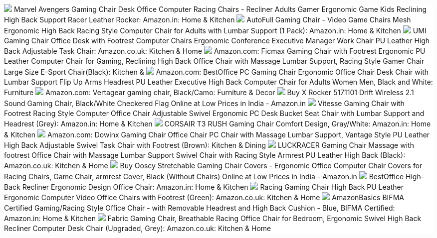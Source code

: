 [ ![](https://images-na.ssl-images-amazon.com/images/I/71H8wbryOxL._SX425_.jpg)](https://images-na.ssl-images-amazon.com/images/I/71H8wbryOxL._SX425_.jpg) Marvel Avengers Gaming Chair Desk Office Computer Racing Chairs - Recliner  Adults Gamer Ergonomic Game Kids Reclining High Back Support Racer Leather  Rocker: Amazon.in: Home & Kitchen
[ ![](https://images-na.ssl-images-amazon.com/images/I/618jze3JYhL._SX425_.jpg)](https://images-na.ssl-images-amazon.com/images/I/618jze3JYhL._SX425_.jpg) AutoFull Gaming Chair - Video Game Chairs Mesh Ergonomic High Back Racing  Style Computer Chair for Adults with Lumbar Support (1 Pack): Amazon.in:  Home & Kitchen
[ ![](https://images-na.ssl-images-amazon.com/images/I/610D4ZpucXL._AC_SY741_.jpg)](https://images-na.ssl-images-amazon.com/images/I/610D4ZpucXL._AC_SY741_.jpg) UMI Gaming Chair Office Desk with Footrest Computer Chairs Ergonomic  Conference Executive Manager Work Chair PU Leather High Back Adjustable  Task Chair: Amazon.co.uk: Kitchen & Home
[ ![](https://m.media-amazon.com/images/S/aplus-media/sc/0f39e9fd-2c10-4069-8745-f90b44288534.__CR0,0,300,400_PT0_SX300_V1___.jpg)](https://m.media-amazon.com/images/S/aplus-media/sc/0f39e9fd-2c10-4069-8745-f90b44288534.__CR0,0,300,400_PT0_SX300_V1___.jpg) Amazon.com: Ficmax Gaming Chair with Footrest Ergonomic PU Leather Computer  Chair for Gaming, Reclining High Back Office Chair with Massage Lumbar  Support, Racing Style Gamer Chair Large Size E-Sport Chair(Black): Kitchen &
[ ![](https://images-na.ssl-images-amazon.com/images/I/51V5budxXHL._AC_SX522_.jpg)](https://images-na.ssl-images-amazon.com/images/I/51V5budxXHL._AC_SX522_.jpg) Amazon.com: BestOffice PC Gaming Chair Ergonomic Office Chair Desk Chair  with Lumbar Support Flip Up Arms Headrest PU Leather Executive High Back  Computer Chair for Adults Women Men, Black and White: Furniture
[ ![](https://images-na.ssl-images-amazon.com/images/I/81WEz%2BGRoiL._AC_SY879_.jpg)](https://images-na.ssl-images-amazon.com/images/I/81WEz%2BGRoiL._AC_SY879_.jpg) Amazon.com: Vertagear gaming chair, Black/Camo: Furniture & Decor
[ ![](https://images-na.ssl-images-amazon.com/images/I/8131cZsyx-L._SX425_.jpg)](https://images-na.ssl-images-amazon.com/images/I/8131cZsyx-L._SX425_.jpg) Buy X Rocker 5171101 Drift Wireless 2.1 Sound Gaming Chair, Black/White  Checkered Flag Online at Low Prices in India - Amazon.in
[ ![](https://images-na.ssl-images-amazon.com/images/I/613vZUjkCoL._SX425_.jpg)](https://images-na.ssl-images-amazon.com/images/I/613vZUjkCoL._SX425_.jpg) Vitesse Gaming Chair with Footrest Racing Style Computer Office Chair  Adjustable Swivel Ergonomic PC Desk Bucket Seat Chair with Lumbar Support  and Headrest (Grey): Amazon.in: Home & Kitchen
[ ![](https://images-na.ssl-images-amazon.com/images/I/61xHl%2BjJ4AL._SX425_.jpg)](https://images-na.ssl-images-amazon.com/images/I/61xHl%2BjJ4AL._SX425_.jpg) CORSAIR T3 RUSH Gaming Chair Comfort Design, Gray/White: Amazon.in: Home &  Kitchen
[ ![](https://images-na.ssl-images-amazon.com/images/I/81xj-c8Q1pL._AC_SY879_.jpg)](https://images-na.ssl-images-amazon.com/images/I/81xj-c8Q1pL._AC_SY879_.jpg) Amazon.com: Dowinx Gaming Chair Office Chair PC Chair with Massage Lumbar  Support, Vantage Style PU Leather High Back Adjustable Swivel Task Chair  with Footrest (Brown): Kitchen & Dining
[ ![](https://images-na.ssl-images-amazon.com/images/I/61PRfCwhWNL._AC_SY741_.jpg)](https://images-na.ssl-images-amazon.com/images/I/61PRfCwhWNL._AC_SY741_.jpg) LUCKRACER Gaming Chair Massage with footrest Office Chair with Massage  Lumbar Support Swivel Chair with Racing Style Armrest PU Leather High Back  (Black): Amazon.co.uk: Kitchen & Home
[ ![](https://images-na.ssl-images-amazon.com/images/I/517rbeUp73L._SX425_.jpg)](https://images-na.ssl-images-amazon.com/images/I/517rbeUp73L._SX425_.jpg) Buy Ooscy Stretchable Gaming Chair Covers - Ergonomic Office Computer Chair  Covers for Racing Chairs, Game Chair, armrest Cover, Black (Without Chairs)  Online at Low Prices in India - Amazon.in
[ ![](https://images-na.ssl-images-amazon.com/images/I/51cknj6A%2BBL._SX425_.jpg)](https://images-na.ssl-images-amazon.com/images/I/51cknj6A%2BBL._SX425_.jpg) BestOffice High-Back Recliner Ergonomic Design Office Chair: Amazon.in:  Home & Kitchen
[ ![](https://images-na.ssl-images-amazon.com/images/I/61U2Vfak%2BHL._AC_SY450_.jpg)](https://images-na.ssl-images-amazon.com/images/I/61U2Vfak%2BHL._AC_SY450_.jpg) Racing Gaming Chair High Back PU Leather Ergonomic Computer Video Office  Chairs with Footrest (Green): Amazon.co.uk: Kitchen & Home
[ ![](https://m.media-amazon.com/images/S/aplus-media/sota/23826670-5ff3-420b-a295-649a8b8ad819.__CR0,0,300,300_PT0_SX300_V1___.jpg)](https://m.media-amazon.com/images/S/aplus-media/sota/23826670-5ff3-420b-a295-649a8b8ad819.__CR0,0,300,300_PT0_SX300_V1___.jpg) AmazonBasics BIFMA Certified Gaming/Racing Style Office Chair - with  Removable Headrest and High Back Cushion - Blue, BIFMA Certified: Amazon.in:  Home & Kitchen
[ ![](https://images-na.ssl-images-amazon.com/images/I/71FBDkc3imL._AC_SY679_.jpg)](https://images-na.ssl-images-amazon.com/images/I/71FBDkc3imL._AC_SY679_.jpg) Fabric Gaming Chair, Breathable Racing Office Chair for Bedroom, Ergonomic  Swivel High Back Recliner Computer Desk Chair (Upgraded, Grey): Amazon.co.uk:  Kitchen & Home